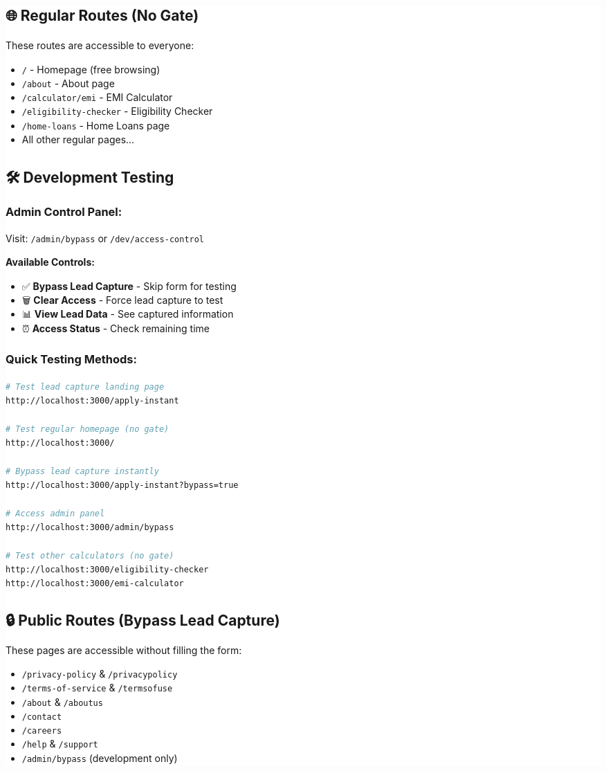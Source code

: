 ## 🌐 **Regular Routes (No Gate)**

These routes are accessible to everyone:

- `/` - Homepage (free browsing)
- `/about` - About page
- `/calculator/emi` - EMI Calculator
- `/eligibility-checker` - Eligibility Checker
- `/home-loans` - Home Loans page
- All other regular pages...

## 🛠️ **Development Testing**

### **Admin Control Panel:**

Visit: `/admin/bypass` or `/dev/access-control`

**Available Controls:**

- ✅ **Bypass Lead Capture** - Skip form for testing
- 🗑️ **Clear Access** - Force lead capture to test
- 📊 **View Lead Data** - See captured information
- ⏰ **Access Status** - Check remaining time

### **Quick Testing Methods:**

```bash
# Test lead capture landing page
http://localhost:3000/apply-instant

# Test regular homepage (no gate)
http://localhost:3000/

# Bypass lead capture instantly
http://localhost:3000/apply-instant?bypass=true

# Access admin panel
http://localhost:3000/admin/bypass

# Test other calculators (no gate)
http://localhost:3000/eligibility-checker
http://localhost:3000/emi-calculator
```

## 🔒 **Public Routes (Bypass Lead Capture)**

These pages are accessible without filling the form:

- `/privacy-policy` & `/privacypolicy`
- `/terms-of-service` & `/termsofuse`
- `/about` & `/aboutus`
- `/contact`
- `/careers`
- `/help` & `/support`
- `/admin/bypass` (development only)

